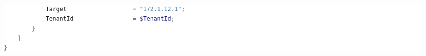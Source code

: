 ```powershell
            Target                   = "172.1.12.1";
            TenantId                 = $TenantId;
        }
    }
}
```

